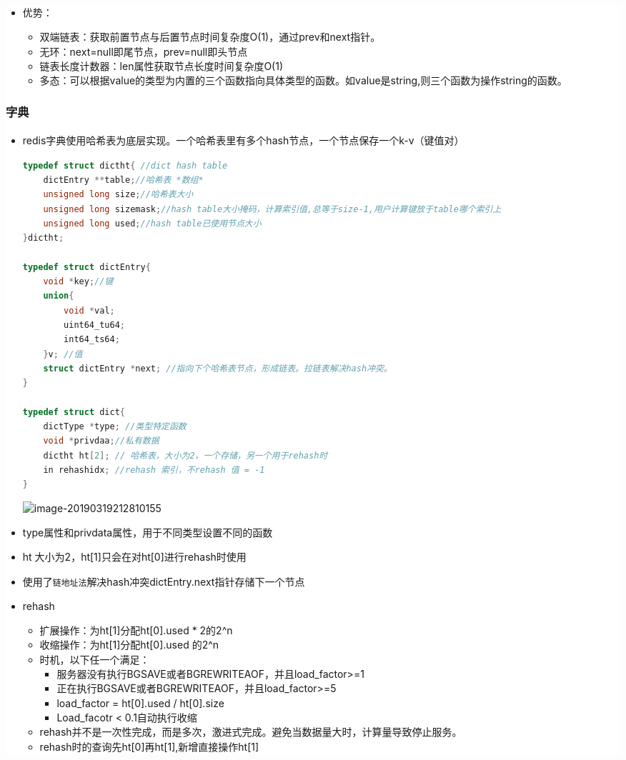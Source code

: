 - 优势：

  - 双端链表：获取前置节点与后置节点时间复杂度O(1)，通过prev和next指针。
  - 无环：next=null即尾节点，prev=null即头节点
  - 链表长度计数器：len属性获取节点长度时间复杂度O(1)
  - 多态：可以根据value的类型为内置的三个函数指向具体类型的函数。如value是string,则三个函数为操作string的函数。

### 字典

- redis字典使用哈希表为底层实现。一个哈希表里有多个hash节点，一个节点保存一个k-v（键值对）

  ```c
  typedef struct dictht{ //dict hash table
      dictEntry **table;//哈希表 *数组*
      unsigned long size;//哈希表大小
      unsigned long sizemask;//hash table大小掩码，计算索引值,总等于size-1,用户计算键放于table哪个索引上
      unsigned long used;//hash table已使用节点大小
  }dictht;
  
  typedef struct dictEntry{
      void *key;//键
      union{
          void *val;
          uint64_tu64;
          int64_ts64;
      }v; //值
      struct dictEntry *next; //指向下个哈希表节点，形成链表。拉链表解决hash冲突。
  }
  
  typedef struct dict{
      dictType *type; //类型特定函数
      void *privdaa;//私有数据
      dictht ht[2]; // 哈希表，大小为2，一个存储，另一个用于rehash时
      in rehashidx; //rehash 索引，不rehash 值 = -1
  }
  ```

  ![image-20190319212810155](https://gitee.com/scemsjyd/static_pic/raw/master/uPic/2020-08-04/15:27:15/image-20190319212810155.png)

- type属性和privdata属性，用于不同类型设置不同的函数

- ht 大小为2，ht[1]只会在对ht[0]进行rehash时使用

- 使用了`链地址法`解决hash冲突dictEntry.next指针存储下一个节点

- rehash

  - 扩展操作：为ht[1]分配ht[0].used * 2的2^n
  - 收缩操作：为ht[1]分配ht[0].used 的2^n
  - 时机，以下任一个满足：
    - 服务器没有执行BGSAVE或者BGREWRITEAOF，并且load_factor>=1
    - 正在执行BGSAVE或者BGREWRITEAOF，并且load_factor>=5
    - load_factor = ht[0].used / ht[0].size
    - Load_facotr < 0.1自动执行收缩
  - rehash并不是一次性完成，而是多次，激进式完成。避免当数据量大时，计算量导致停止服务。
  - rehash时的查询先ht[0]再ht[1],新增直接操作ht[1]
